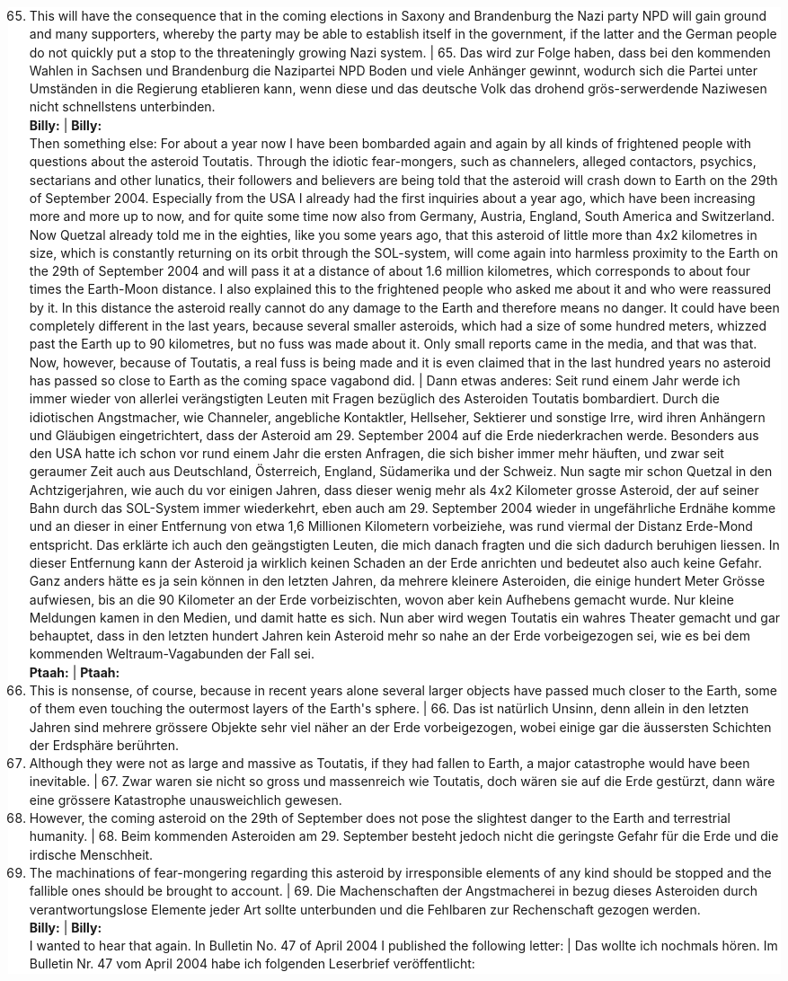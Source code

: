 65. This will have the consequence that in the coming elections in Saxony and Brandenburg the Nazi party NPD will gain ground and many supporters, whereby the party may be able to establish itself in the government, if the latter and the German people do not quickly put a stop to the threateningly growing Nazi system.  | 65. Das wird zur Folge haben, dass bei den kommenden Wahlen in Sachsen und Brandenburg die Nazipartei NPD Boden und viele Anhänger gewinnt, wodurch sich die Partei unter Umständen in die Regierung etablieren kann, wenn diese und das deutsche Volk das drohend grös-serwerdende Naziwesen nicht schnellstens unterbinden.   
**Billy:** | **Billy:**  
Then something else: For about a year now I have been bombarded again and again by all kinds of frightened people with questions about the asteroid Toutatis. Through the idiotic fear-mongers, such as channelers, alleged contactors, psychics, sectarians and other lunatics, their followers and believers are being told that the asteroid will crash down to Earth on the 29th of September 2004. Especially from the USA I already had the first inquiries about a year ago, which have been increasing more and more up to now, and for quite some time now also from Germany, Austria, England, South America and Switzerland. Now Quetzal already told me in the eighties, like you some years ago, that this asteroid of little more than 4x2 kilometres in size, which is constantly returning on its orbit through the SOL-system, will come again into harmless proximity to the Earth on the 29th of September 2004 and will pass it at a distance of about 1.6 million kilometres, which corresponds to about four times the Earth-Moon distance. I also explained this to the frightened people who asked me about it and who were reassured by it. In this distance the asteroid really cannot do any damage to the Earth and therefore means no danger. It could have been completely different in the last years, because several smaller asteroids, which had a size of some hundred meters, whizzed past the Earth up to 90 kilometres, but no fuss was made about it. Only small reports came in the media, and that was that. Now, however, because of Toutatis, a real fuss is being made and it is even claimed that in the last hundred years no asteroid has passed so close to Earth as the coming space vagabond did.  | Dann etwas anderes: Seit rund einem Jahr werde ich immer wieder von allerlei verängstigten Leuten mit Fragen bezüglich des Asteroiden Toutatis bombardiert. Durch die idiotischen Angstmacher, wie Channeler, angebliche Kontaktler, Hellseher, Sektierer und sonstige Irre, wird ihren Anhängern und Gläubigen eingetrichtert, dass der Asteroid am 29. September 2004 auf die Erde niederkrachen werde. Besonders aus den USA hatte ich schon vor rund einem Jahr die ersten Anfragen, die sich bisher immer mehr häuften, und zwar seit geraumer Zeit auch aus Deutschland, Österreich, England, Südamerika und der Schweiz. Nun sagte mir schon Quetzal in den Achtzigerjahren, wie auch du vor einigen Jahren, dass dieser wenig mehr als 4x2 Kilometer grosse Asteroid, der auf seiner Bahn durch das SOL-System immer wiederkehrt, eben auch am 29. September 2004 wieder in ungefährliche Erdnähe komme und an dieser in einer Entfernung von etwa 1,6 Millionen Kilometern vorbeiziehe, was rund viermal der Distanz Erde-Mond entspricht. Das erklärte ich auch den geängstigten Leuten, die mich danach fragten und die sich dadurch beruhigen liessen. In dieser Entfernung kann der Asteroid ja wirklich keinen Schaden an der Erde anrichten und bedeutet also auch keine Gefahr. Ganz anders hätte es ja sein können in den letzten Jahren, da mehrere kleinere Asteroiden, die einige hundert Meter Grösse aufwiesen, bis an die 90 Kilometer an der Erde vorbeizischten, wovon aber kein Aufhebens gemacht wurde. Nur kleine Meldungen kamen in den Medien, und damit hatte es sich. Nun aber wird wegen Toutatis ein wahres Theater gemacht und gar behauptet, dass in den letzten hundert Jahren kein Asteroid mehr so nahe an der Erde vorbeigezogen sei, wie es bei dem kommenden Weltraum-Vagabunden der Fall sei.   
**Ptaah:** | **Ptaah:**  
66. This is nonsense, of course, because in recent years alone several larger objects have passed much closer to the Earth, some of them even touching the outermost layers of the Earth's sphere.  | 66. Das ist natürlich Unsinn, denn allein in den letzten Jahren sind mehrere grössere Objekte sehr viel näher an der Erde vorbeigezogen, wobei einige gar die äussersten Schichten der Erdsphäre berührten.   
67. Although they were not as large and massive as Toutatis, if they had fallen to Earth, a major catastrophe would have been inevitable.  | 67. Zwar waren sie nicht so gross und massenreich wie Toutatis, doch wären sie auf die Erde gestürzt, dann wäre eine grössere Katastrophe unausweichlich gewesen.   
68. However, the coming asteroid on the 29th of September does not pose the slightest danger to the Earth and terrestrial humanity.  | 68. Beim kommenden Asteroiden am 29. September besteht jedoch nicht die geringste Gefahr für die Erde und die irdische Menschheit.   
69. The machinations of fear-mongering regarding this asteroid by irresponsible elements of any kind should be stopped and the fallible ones should be brought to account.  | 69. Die Machenschaften der Angstmacherei in bezug dieses Asteroiden durch verantwortungslose Elemente jeder Art sollte unterbunden und die Fehlbaren zur Rechenschaft gezogen werden.   
**Billy:** | **Billy:**  
I wanted to hear that again. In Bulletin No. 47 of April 2004 I published the following letter:  | Das wollte ich nochmals hören. Im Bulletin Nr. 47 vom April 2004 habe ich folgenden Leserbrief veröffentlicht:   